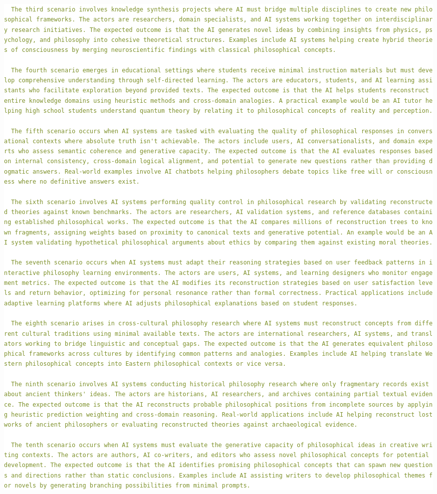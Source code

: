```yaml
  The third scenario involves knowledge synthesis projects where AI must bridge multiple disciplines to create new philosophical frameworks. The actors are researchers, domain specialists, and AI systems working together on interdisciplinary research initiatives. The expected outcome is that the AI generates novel ideas by combining insights from physics, psychology, and philosophy into cohesive theoretical structures. Examples include AI systems helping create hybrid theories of consciousness by merging neuroscientific findings with classical philosophical concepts.

  The fourth scenario emerges in educational settings where students receive minimal instruction materials but must develop comprehensive understanding through self-directed learning. The actors are educators, students, and AI learning assistants who facilitate exploration beyond provided texts. The expected outcome is that the AI helps students reconstruct entire knowledge domains using heuristic methods and cross-domain analogies. A practical example would be an AI tutor helping high school students understand quantum theory by relating it to philosophical concepts of reality and perception.

  The fifth scenario occurs when AI systems are tasked with evaluating the quality of philosophical responses in conversational contexts where absolute truth isn't achievable. The actors include users, AI conversationalists, and domain experts who assess semantic coherence and generative capacity. The expected outcome is that the AI evaluates responses based on internal consistency, cross-domain logical alignment, and potential to generate new questions rather than providing dogmatic answers. Real-world examples involve AI chatbots helping philosophers debate topics like free will or consciousness where no definitive answers exist.

  The sixth scenario involves AI systems performing quality control in philosophical research by validating reconstructed theories against known benchmarks. The actors are researchers, AI validation systems, and reference databases containing established philosophical works. The expected outcome is that the AI compares millions of reconstruction trees to known fragments, assigning weights based on proximity to canonical texts and generative potential. An example would be an AI system validating hypothetical philosophical arguments about ethics by comparing them against existing moral theories.

  The seventh scenario occurs when AI systems must adapt their reasoning strategies based on user feedback patterns in interactive philosophy learning environments. The actors are users, AI systems, and learning designers who monitor engagement metrics. The expected outcome is that the AI modifies its reconstruction strategies based on user satisfaction levels and return behavior, optimizing for personal resonance rather than formal correctness. Practical applications include adaptive learning platforms where AI adjusts philosophical explanations based on student responses.

  The eighth scenario arises in cross-cultural philosophy research where AI systems must reconstruct concepts from different cultural traditions using minimal available texts. The actors are international researchers, AI systems, and translators working to bridge linguistic and conceptual gaps. The expected outcome is that the AI generates equivalent philosophical frameworks across cultures by identifying common patterns and analogies. Examples include AI helping translate Western philosophical concepts into Eastern philosophical contexts or vice versa.

  The ninth scenario involves AI systems conducting historical philosophy research where only fragmentary records exist about ancient thinkers' ideas. The actors are historians, AI researchers, and archives containing partial textual evidence. The expected outcome is that the AI reconstructs probable philosophical positions from incomplete sources by applying heuristic prediction weighting and cross-domain reasoning. Real-world applications include AI helping reconstruct lost works of ancient philosophers or evaluating reconstructed theories against archaeological evidence.

  The tenth scenario occurs when AI systems must evaluate the generative capacity of philosophical ideas in creative writing contexts. The actors are authors, AI co-writers, and editors who assess novel philosophical concepts for potential development. The expected outcome is that the AI identifies promising philosophical concepts that can spawn new questions and directions rather than static conclusions. Examples include AI assisting writers to develop philosophical themes for novels by generating branching possibilities from minimal prompts.

```